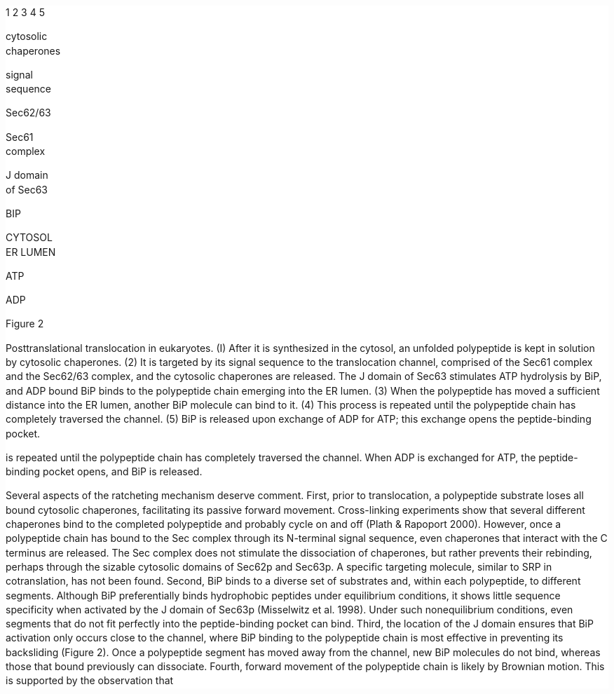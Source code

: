 1   2   3   4   5

cytosolic  
chaperones  

signal  
sequence  

Sec62/63  

Sec61  
complex  

J domain  
of Sec63  

BIP  

CYTOSOL  
ER LUMEN  

ATP  

ADP  

Figure 2  

Posttranslational translocation in eukaryotes. (I) After it is synthesized in the cytosol, an unfolded polypeptide is kept in solution by cytosolic chaperones. (2) It is targeted by its signal sequence to the translocation channel, comprised of the Sec61 complex and the Sec62/63 complex, and the cytosolic chaperones are released. The J domain of Sec63 stimulates ATP hydrolysis by BiP, and ADP bound BiP binds to the polypeptide chain emerging into the ER lumen. (3) When the polypeptide has moved a sufficient distance into the ER lumen, another BiP molecule can bind to it. (4) This process is repeated until the polypeptide chain has completely traversed the channel. (5) BiP is released upon exchange of ADP for ATP; this exchange opens the peptide-binding pocket.

is repeated until the polypeptide chain has completely traversed the channel. When ADP is exchanged for ATP, the peptide-binding pocket opens, and BiP is released.

Several aspects of the ratcheting mechanism deserve comment. First, prior to translocation, a polypeptide substrate loses all bound cytosolic chaperones, facilitating its passive forward movement. Cross-linking experiments show that several different chaperones bind to the completed polypeptide and probably cycle on and off (Plath & Rapoport 2000). However, once a polypeptide chain has bound to the Sec complex through its N-terminal signal sequence, even chaperones that interact with the C terminus are released. The Sec complex does not stimulate the dissociation of chaperones, but rather prevents their rebinding, perhaps through the sizable cytosolic domains of Sec62p and Sec63p. A specific targeting molecule, similar to SRP in cotranslation, has not been found. Second, BiP binds to a diverse set of substrates and, within each polypeptide, to different segments. Although BiP preferentially binds hydrophobic peptides under equilibrium conditions, it shows little sequence specificity when activated by the J domain of Sec63p (Misselwitz et al. 1998). Under such nonequilibrium conditions, even segments that do not fit perfectly into the peptide-binding pocket can bind. Third, the location of the J domain ensures that BiP activation only occurs close to the channel, where BiP binding to the polypeptide chain is most effective in preventing its backsliding (Figure 2). Once a polypeptide segment has moved away from the channel, new BiP molecules do not bind, whereas those that bound previously can dissociate. Fourth, forward movement of the polypeptide chain is likely by Brownian motion. This is supported by the observation that
